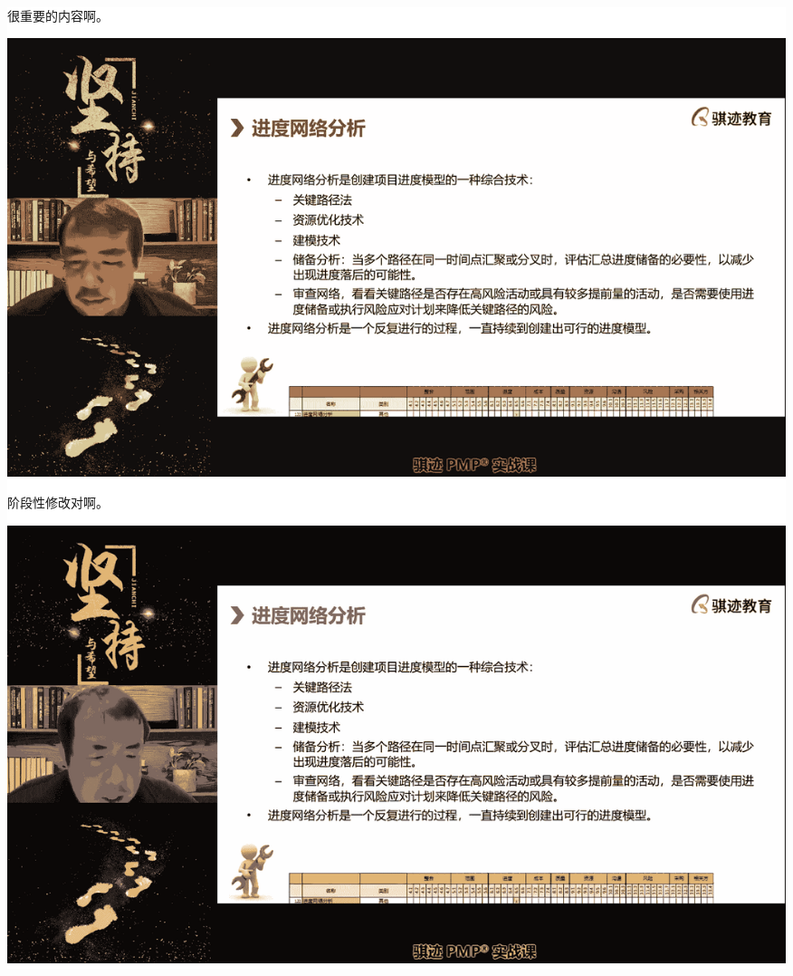很重要的内容啊。

![](img/bf9f2bfa378f0b2ced1f0098a247137c_252.png)

阶段性修改对啊。

![](img/bf9f2bfa378f0b2ced1f0098a247137c_254.png)
